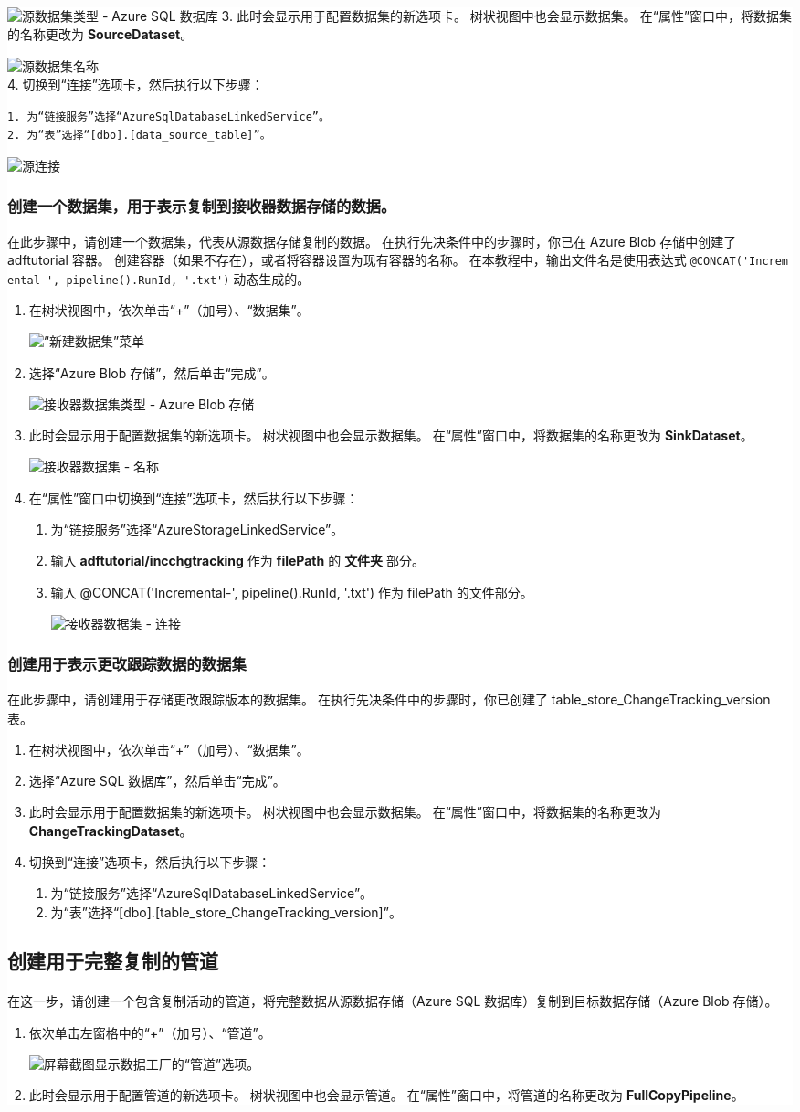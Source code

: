    ![源数据集类型 - Azure SQL 数据库](./media/tutorial-incremental-copy-change-tracking-feature-portal/select-azure-sql-database.png)
3. 此时会显示用于配置数据集的新选项卡。 树状视图中也会显示数据集。 在“属性”窗口中，将数据集的名称更改为 **SourceDataset**。

   ![源数据集名称](./media/tutorial-incremental-copy-change-tracking-feature-portal/source-dataset-name.png)    
4. 切换到“连接”选项卡，然后执行以下步骤：

    1. 为“链接服务”选择“AzureSqlDatabaseLinkedService”。 
    2. 为“表”选择“[dbo].[data_source_table]”。

   ![源连接](./media/tutorial-incremental-copy-change-tracking-feature-portal/source-dataset-connection.png)

### <a name="create-a-dataset-to-represent-data-copied-to-sink-data-store"></a>创建一个数据集，用于表示复制到接收器数据存储的数据。
在此步骤中，请创建一个数据集，代表从源数据存储复制的数据。 在执行先决条件中的步骤时，你已在 Azure Blob 存储中创建了 adftutorial 容器。 创建容器（如果不存在），或者将容器设置为现有容器的名称。 在本教程中，输出文件名是使用表达式 `@CONCAT('Incremental-', pipeline().RunId, '.txt')` 动态生成的。

1. 在树状视图中，依次单击“+”（加号）、“数据集”。 

   ![“新建数据集”菜单](./media/tutorial-incremental-copy-change-tracking-feature-portal/new-dataset-menu.png)
2. 选择“Azure Blob 存储”，然后单击“完成”。

   ![接收器数据集类型 - Azure Blob 存储](./media/tutorial-incremental-copy-change-tracking-feature-portal/source-dataset-type.png)
3. 此时会显示用于配置数据集的新选项卡。 树状视图中也会显示数据集。 在“属性”窗口中，将数据集的名称更改为 **SinkDataset**。

   ![接收器数据集 - 名称](./media/tutorial-incremental-copy-change-tracking-feature-portal/sink-dataset-name.png)
4. 在“属性”窗口中切换到“连接”选项卡，然后执行以下步骤：

    1. 为“链接服务”选择“AzureStorageLinkedService”。
    2. 输入 **adftutorial/incchgtracking** 作为 **filePath** 的 **文件夹** 部分。
    3. 输入 \@CONCAT('Incremental-', pipeline().RunId, '.txt') 作为 filePath 的文件部分。  

       ![接收器数据集 - 连接](./media/tutorial-incremental-copy-change-tracking-feature-portal/sink-dataset-connection.png)

### <a name="create-a-dataset-to-represent-change-tracking-data"></a>创建用于表示更改跟踪数据的数据集
在此步骤中，请创建用于存储更改跟踪版本的数据集。  在执行先决条件中的步骤时，你已创建了 table_store_ChangeTracking_version 表。

1. 在树状视图中，依次单击“+”（加号）、“数据集”。
2. 选择“Azure SQL 数据库”，然后单击“完成”。
3. 此时会显示用于配置数据集的新选项卡。 树状视图中也会显示数据集。 在“属性”窗口中，将数据集的名称更改为 **ChangeTrackingDataset**。
4. 切换到“连接”选项卡，然后执行以下步骤：

    1. 为“链接服务”选择“AzureSqlDatabaseLinkedService”。 
    2. 为“表”选择“[dbo].[table_store_ChangeTracking_version]”。

## <a name="create-a-pipeline-for-the-full-copy"></a>创建用于完整复制的管道
在这一步，请创建一个包含复制活动的管道，将完整数据从源数据存储（Azure SQL 数据库）复制到目标数据存储（Azure Blob 存储）。

1. 依次单击左窗格中的“+”（加号）、“管道”。

    ![屏幕截图显示数据工厂的“管道”选项。](./media/tutorial-incremental-copy-change-tracking-feature-portal/new-pipeline-menu.png)
2. 此时会显示用于配置管道的新选项卡。 树状视图中也会显示管道。 在“属性”窗口中，将管道的名称更改为 **FullCopyPipeline**。
